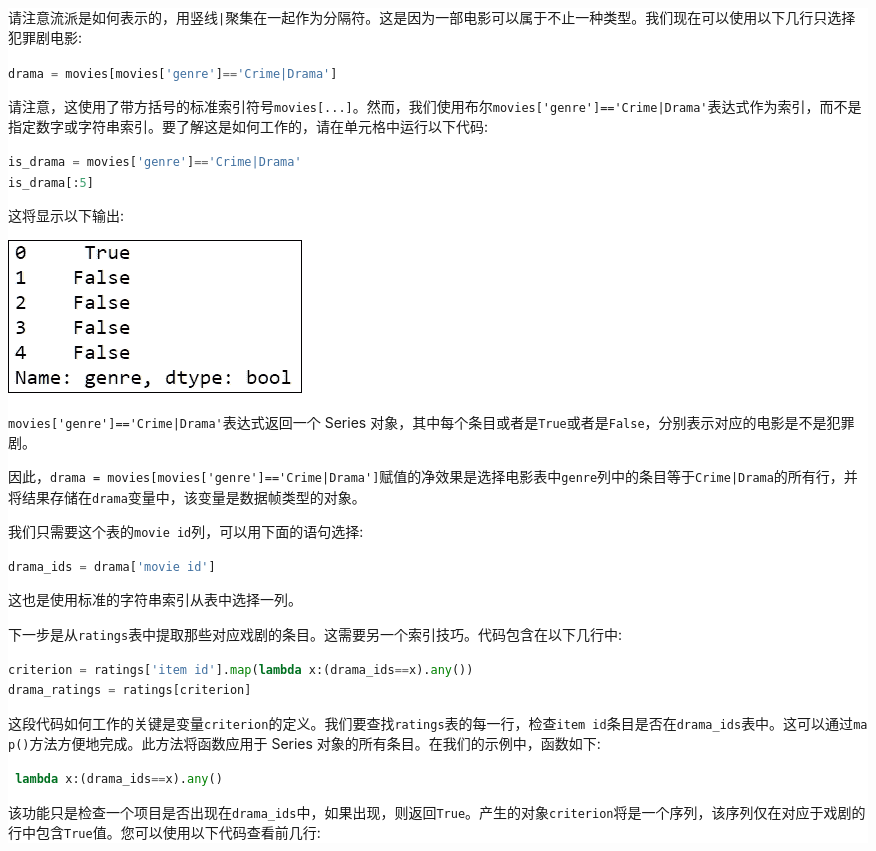 请注意流派是如何表示的，用竖线`|`聚集在一起作为分隔符。这是因为一部电影可以属于不止一种类型。我们现在可以使用以下几行只选择犯罪剧电影:

```py
drama = movies[movies['genre']=='Crime|Drama'] 

```

请注意，这使用了带方括号的标准索引符号`movies[...]`。然而，我们使用布尔`movies['genre']=='Crime|Drama'`表达式作为索引，而不是指定数字或字符串索引。要了解这是如何工作的，请在单元格中运行以下代码:

```py
is_drama = movies['genre']=='Crime|Drama'
is_drama[:5]

```

这将显示以下输出:

![An example using the Pandas library](img/04.jpg)

`movies['genre']=='Crime|Drama'`表达式返回一个 Series 对象，其中每个条目或者是`True`或者是`False`，分别表示对应的电影是不是犯罪剧。

因此，`drama = movies[movies['genre']=='Crime|Drama']`赋值的净效果是选择电影表中`genre`列中的条目等于`Crime|Drama`的所有行，并将结果存储在`drama`变量中，该变量是数据帧类型的对象。

我们只需要这个表的`movie id`列，可以用下面的语句选择:

```py
drama_ids = drama['movie id']

```

这也是使用标准的字符串索引从表中选择一列。

下一步是从`ratings`表中提取那些对应戏剧的条目。这需要另一个索引技巧。代码包含在以下几行中:

```py
criterion = ratings['item id'].map(lambda x:(drama_ids==x).any())
drama_ratings = ratings[criterion]

```

这段代码如何工作的关键是变量`criterion`的定义。我们要查找`ratings`表的每一行，检查`item id`条目是否在`drama_ids`表中。这可以通过`map()`方法方便地完成。此方法将函数应用于 Series 对象的所有条目。在我们的示例中，函数如下:

```py
 lambda x:(drama_ids==x).any() 

```

该功能只是检查一个项目是否出现在`drama_ids`中，如果出现，则返回`True`。产生的对象`criterion`将是一个序列，该序列仅在对应于戏剧的行中包含`True`值。您可以使用以下代码查看前几行:

